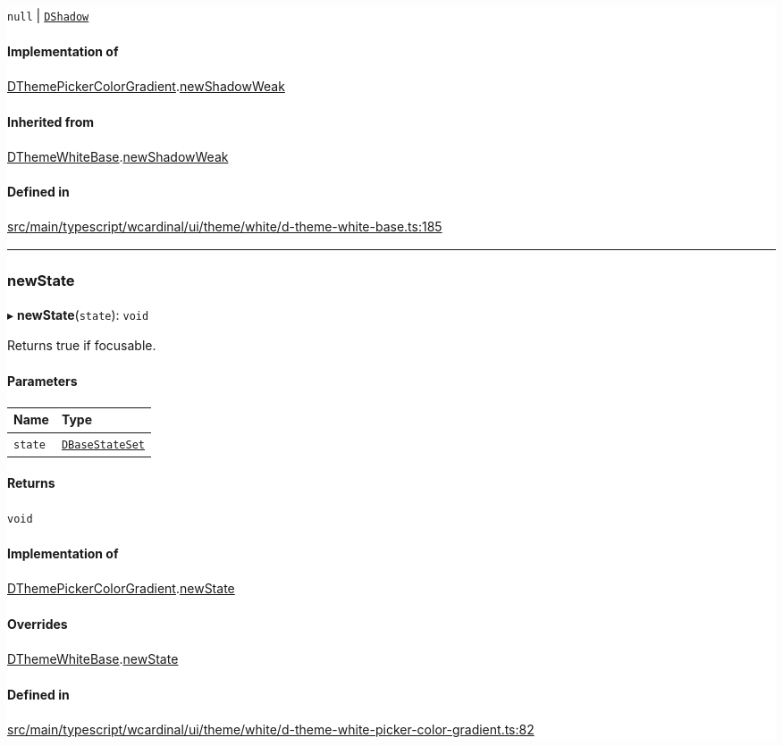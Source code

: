 ``null`` \| [`DShadow`](../interfaces/DShadow.md)

#### Implementation of

[DThemePickerColorGradient](../interfaces/DThemePickerColorGradient.md).[newShadowWeak](../interfaces/DThemePickerColorGradient.md#newshadowweak)

#### Inherited from

[DThemeWhiteBase](DThemeWhiteBase.md).[newShadowWeak](DThemeWhiteBase.md#newshadowweak)

#### Defined in

[src/main/typescript/wcardinal/ui/theme/white/d-theme-white-base.ts:185](https://github.com/winter-cardinal/winter-cardinal-ui/blob/v0.155.0/src/main/typescript/wcardinal/ui/theme/white/d-theme-white-base.ts#L185)

___

### newState

▸ **newState**(`state`): `void`

Returns true if focusable.

#### Parameters

| Name | Type |
| :------ | :------ |
| `state` | [`DBaseStateSet`](../interfaces/DBaseStateSet.md) |

#### Returns

`void`

#### Implementation of

[DThemePickerColorGradient](../interfaces/DThemePickerColorGradient.md).[newState](../interfaces/DThemePickerColorGradient.md#newstate)

#### Overrides

[DThemeWhiteBase](DThemeWhiteBase.md).[newState](DThemeWhiteBase.md#newstate)

#### Defined in

[src/main/typescript/wcardinal/ui/theme/white/d-theme-white-picker-color-gradient.ts:82](https://github.com/winter-cardinal/winter-cardinal-ui/blob/v0.155.0/src/main/typescript/wcardinal/ui/theme/white/d-theme-white-picker-color-gradient.ts#L82)
